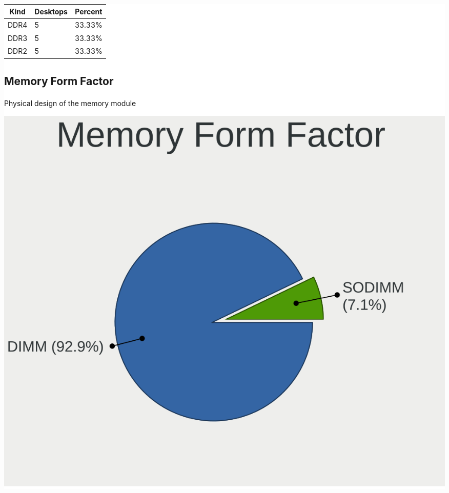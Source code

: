 
| Kind | Desktops | Percent |
|------|----------|---------|
| DDR4 | 5        | 33.33%  |
| DDR3 | 5        | 33.33%  |
| DDR2 | 5        | 33.33%  |

Memory Form Factor
------------------

Physical design of the memory module

![Memory Form Factor](./images/pie_chart_bsd/memory_formfactor.svg)

